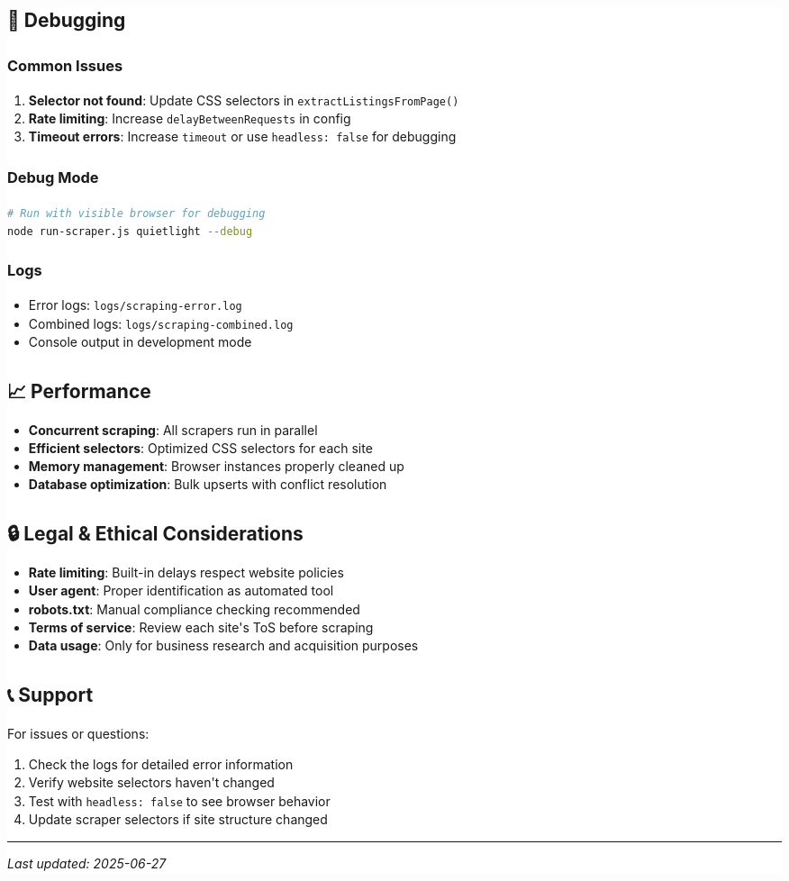 ## 🐛 Debugging

### Common Issues

1. **Selector not found**: Update CSS selectors in `extractListingsFromPage()`
2. **Rate limiting**: Increase `delayBetweenRequests` in config
3. **Timeout errors**: Increase `timeout` or use `headless: false` for debugging

### Debug Mode

```bash
# Run with visible browser for debugging
node run-scraper.js quietlight --debug
```

### Logs

- Error logs: `logs/scraping-error.log`
- Combined logs: `logs/scraping-combined.log`
- Console output in development mode

## 📈 Performance

- **Concurrent scraping**: All scrapers run in parallel
- **Efficient selectors**: Optimized CSS selectors for each site
- **Memory management**: Browser instances properly cleaned up
- **Database optimization**: Bulk upserts with conflict resolution

## 🔒 Legal & Ethical Considerations

- **Rate limiting**: Built-in delays respect website policies
- **User agent**: Proper identification as automated tool
- **robots.txt**: Manual compliance checking recommended
- **Terms of service**: Review each site's ToS before scraping
- **Data usage**: Only for business research and acquisition purposes

## 📞 Support

For issues or questions:
1. Check the logs for detailed error information
2. Verify website selectors haven't changed
3. Test with `headless: false` to see browser behavior
4. Update scraper selectors if site structure changed

---

*Last updated: 2025-06-27*